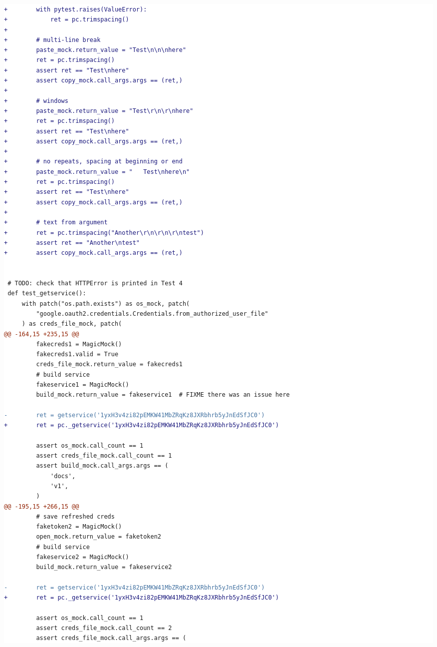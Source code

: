 ```diff
+        with pytest.raises(ValueError):
+            ret = pc.trimspacing()
+
+        # multi-line break
+        paste_mock.return_value = "Test\n\n\nhere"
+        ret = pc.trimspacing()
+        assert ret == "Test\nhere"
+        assert copy_mock.call_args.args == (ret,)
+
+        # windows
+        paste_mock.return_value = "Test\r\n\r\nhere"
+        ret = pc.trimspacing()
+        assert ret == "Test\nhere"
+        assert copy_mock.call_args.args == (ret,)
+
+        # no repeats, spacing at beginning or end
+        paste_mock.return_value = "   Test\nhere\n"
+        ret = pc.trimspacing()
+        assert ret == "Test\nhere"
+        assert copy_mock.call_args.args == (ret,)
+
+        # text from argument
+        ret = pc.trimspacing("Another\r\n\r\n\r\ntest")
+        assert ret == "Another\ntest"
+        assert copy_mock.call_args.args == (ret,)
 
 
 # TODO: check that HTTPError is printed in Test 4
 def test_getservice():
     with patch("os.path.exists") as os_mock, patch(
         "google.oauth2.credentials.Credentials.from_authorized_user_file"
     ) as creds_file_mock, patch(
@@ -164,15 +235,15 @@
         fakecreds1 = MagicMock()
         fakecreds1.valid = True
         creds_file_mock.return_value = fakecreds1
         # build service
         fakeservice1 = MagicMock()
         build_mock.return_value = fakeservice1  # FIXME there was an issue here
 
-        ret = getservice('1yxH3v4zi82pEMKW41MbZRqKz8JXRbhrb5yJnEdSfJC0')
+        ret = pc._getservice('1yxH3v4zi82pEMKW41MbZRqKz8JXRbhrb5yJnEdSfJC0')
 
         assert os_mock.call_count == 1
         assert creds_file_mock.call_count == 1
         assert build_mock.call_args.args == (
             'docs',
             'v1',
         )
@@ -195,15 +266,15 @@
         # save refreshed creds
         faketoken2 = MagicMock()
         open_mock.return_value = faketoken2
         # build service
         fakeservice2 = MagicMock()
         build_mock.return_value = fakeservice2
 
-        ret = getservice('1yxH3v4zi82pEMKW41MbZRqKz8JXRbhrb5yJnEdSfJC0')
+        ret = pc._getservice('1yxH3v4zi82pEMKW41MbZRqKz8JXRbhrb5yJnEdSfJC0')
 
         assert os_mock.call_count == 1
         assert creds_file_mock.call_count == 2
         assert creds_file_mock.call_args.args == (
```